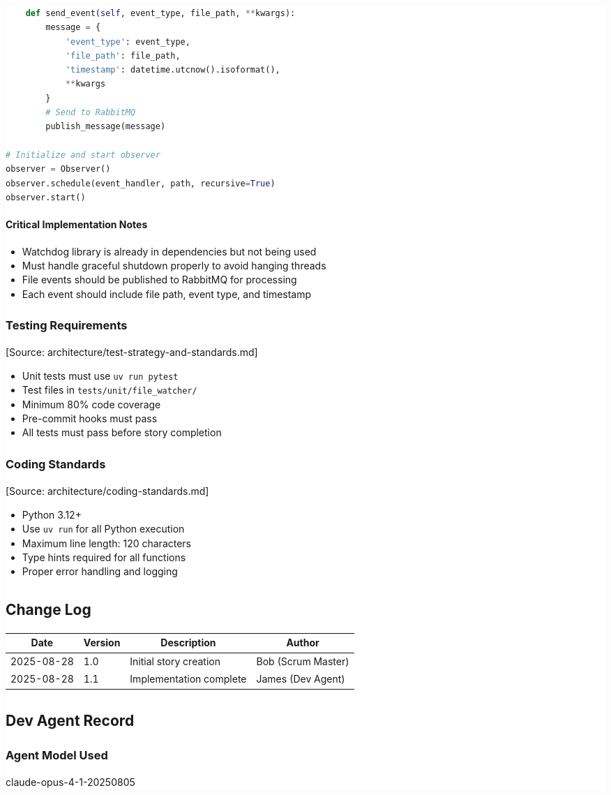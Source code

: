 ```python
    def send_event(self, event_type, file_path, **kwargs):
        message = {
            'event_type': event_type,
            'file_path': file_path,
            'timestamp': datetime.utcnow().isoformat(),
            **kwargs
        }
        # Send to RabbitMQ
        publish_message(message)

# Initialize and start observer
observer = Observer()
observer.schedule(event_handler, path, recursive=True)
observer.start()
```

#### Critical Implementation Notes
- Watchdog library is already in dependencies but not being used
- Must handle graceful shutdown properly to avoid hanging threads
- File events should be published to RabbitMQ for processing
- Each event should include file path, event type, and timestamp

### Testing Requirements
[Source: architecture/test-strategy-and-standards.md]
- Unit tests must use `uv run pytest`
- Test files in `tests/unit/file_watcher/`
- Minimum 80% code coverage
- Pre-commit hooks must pass
- All tests must pass before story completion

### Coding Standards
[Source: architecture/coding-standards.md]
- Python 3.12+
- Use `uv run` for all Python execution
- Maximum line length: 120 characters
- Type hints required for all functions
- Proper error handling and logging

## Change Log
| Date | Version | Description | Author |
|------|---------|-------------|--------|
| 2025-08-28 | 1.0 | Initial story creation | Bob (Scrum Master) |
| 2025-08-28 | 1.1 | Implementation complete | James (Dev Agent) |

## Dev Agent Record

### Agent Model Used
claude-opus-4-1-20250805
